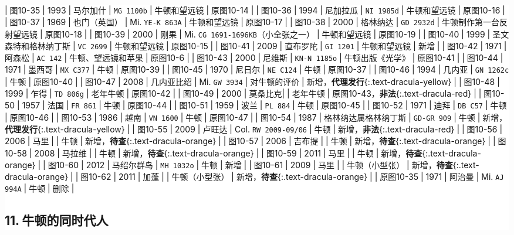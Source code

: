 | 图10-35 | 1993 | 马尔加什 | `MG 1100b` | 牛顿和望远镜 | 原图10-14 |
| 图10-36 | 1994 | 尼加拉瓜 | `NI 1985d` | 牛顿和望远镜 | 原图10-16 |
| 图10-37 | 1969 | 也门（英国） | Mi. `YE-K 863A` | 牛顿和望远镜 | 原图10-17 |
| 图10-38 | 2000 | 格林纳达 | `GD 2932d` | 牛顿制作第一台反射望远镜 | 原图10-18 |
| 图10-39 | 2000 | 刚果 | Mi. `CG 1691-1696KB`（小全张之一） | 牛顿和望远镜 | 原图10-19 |
| 图10-40 | 1999 | 圣文森特和格林纳丁斯 | `VC 2699` | 牛顿和望远镜 | 原图10-15 |
| 图10-41 | 2009 | 直布罗陀 | `GI 1201` | 牛顿和望远镜 | 新增 |
| 图10-42 | 1971 | 阿森松 | `AC 142` | 牛顿、望远镜和苹果 | 原图10-6 |
| 图10-43 | 2000 | 尼维斯 | `KN-N 1185o` | 牛顿出版《光学》 | 原图10-41 |
| 图10-44 | 1971 | 墨西哥 | `MX C377` | 牛顿 | 原图10-39 |
| 图10-45 | 1970 | 尼日尔 | `NE C124` | 牛顿 | 原图10-37 |
| 图10-46 | 1994 | 几内亚 | `GN 1262c` | 牛顿 | 原图10-40 |
| 图10-47 | 2008 | 几内亚比绍 | Mi. `GW 3934` | 对牛顿的评价 | 新增，**代理发行**{:.text-dracula-yellow} |
| 图10-48 | 1999 | 乍得 | `TD 806g` | 老年牛顿 | 原图10-42 |
| 图10-49 | 2000 | 莫桑比克| | 老年牛顿 | 原图10-43，**非法**{:.text-dracula-red} |
| 图10-50 | 1957 | 法国 | `FR 861` | 牛顿 | 原图10-44 |
| 图10-51 | 1959 | 波兰 | `PL 884` | 牛顿 | 原图10-45 |
| 图10-52 | 1971 | 迪拜 | `DB C57` | 牛顿 | 原图10-46 |
| 图10-53 | 1986 | 越南 | `VN 1600` | 牛顿 | 原图10-47 |
| 图10-54 | 1987 | 格林纳达属格林纳丁斯 | `GD-GR 909` | 牛顿 | 新增，**代理发行**{:.text-dracula-yellow} |
| 图10-55 | 2009 | 卢旺达 | Col. `RW 2009-09/06` | 牛顿 | 新增，**非法**{:.text-dracula-red} |
| 图10-56 | 2006 | 马里 | | 牛顿 | 新增，**待查**{:.text-dracula-orange} |
| 图10-57 | 2006 | 吉布提 | | 牛顿 | 新增，**待查**{:.text-dracula-orange} |
| 图10-58 | 2008 | 马拉维 | | 牛顿 | 新增，**待查**{:.text-dracula-orange} |
| 图10-59 | 2011 | 马里 | | 牛顿 | 新增，**待查**{:.text-dracula-orange} |
| 图10-60 | 2012 | 马绍尔群岛 | `MH 1032o` | 牛顿 | 新增 |
| 图10-61 | 2009 | 马里 | | 牛顿（小型张） | 新增，**待查**{:.text-dracula-orange} |
| 图10-62 | 2011 | 加蓬 | | 牛顿（小型张） | 新增，**待查**{:.text-dracula-orange} |
| 原图10-35 | 1971 | 阿治曼 | Mi. `AJ 994A` | 牛顿 | 删除 |

## 11. 牛顿的同时代人
